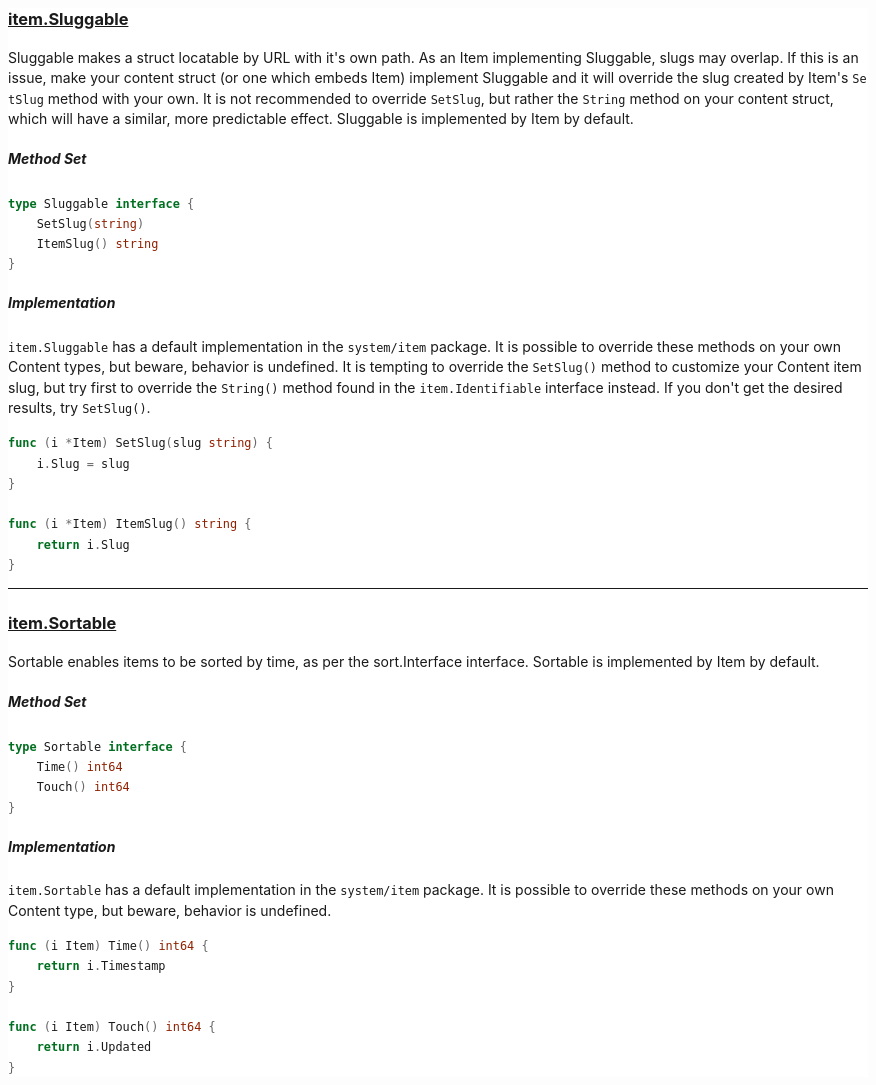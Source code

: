 ### [item.Sluggable](https://godoc.org/github.com/ponzu-cms/ponzu/system/item#Sluggable)
Sluggable makes a struct locatable by URL with it's own path. As an Item implementing Sluggable, slugs may overlap. If this is an issue, make your content struct (or one which embeds Item) implement Sluggable and it will override the slug created by Item's `SetSlug` method with your own.
It is not recommended to override `SetSlug`, but rather the `String` method on your content struct, which will have a similar, more predictable effect.
Sluggable is implemented by Item by default.

##### Method Set
```go
type Sluggable interface {
    SetSlug(string)
    ItemSlug() string
}
```

##### Implementation
`item.Sluggable` has a default implementation in the `system/item` package. It is
possible to override these methods on your own Content types, but beware, behavior
is undefined. It is tempting to override the `SetSlug()` method to customize your
Content item slug, but try first to override the `String()` method found in the
`item.Identifiable` interface instead. If you don't get the desired results, try
`SetSlug()`.

```go
func (i *Item) SetSlug(slug string) {
	i.Slug = slug
}

func (i *Item) ItemSlug() string {
	return i.Slug
}
```
---


### [item.Sortable](https://godoc.org/github.com/ponzu-cms/ponzu/system/item#Sortable)
Sortable enables items to be sorted by time, as per the sort.Interface interface. Sortable is implemented by Item by default.

##### Method Set
```go
type Sortable interface {
    Time() int64
    Touch() int64
}
```

##### Implementation
`item.Sortable` has a default implementation in the `system/item` package. It is
possible to override these methods on your own Content type, but beware, behavior 
is undefined.

```go
func (i Item) Time() int64 {
	return i.Timestamp
}

func (i Item) Touch() int64 {
	return i.Updated
}
```

